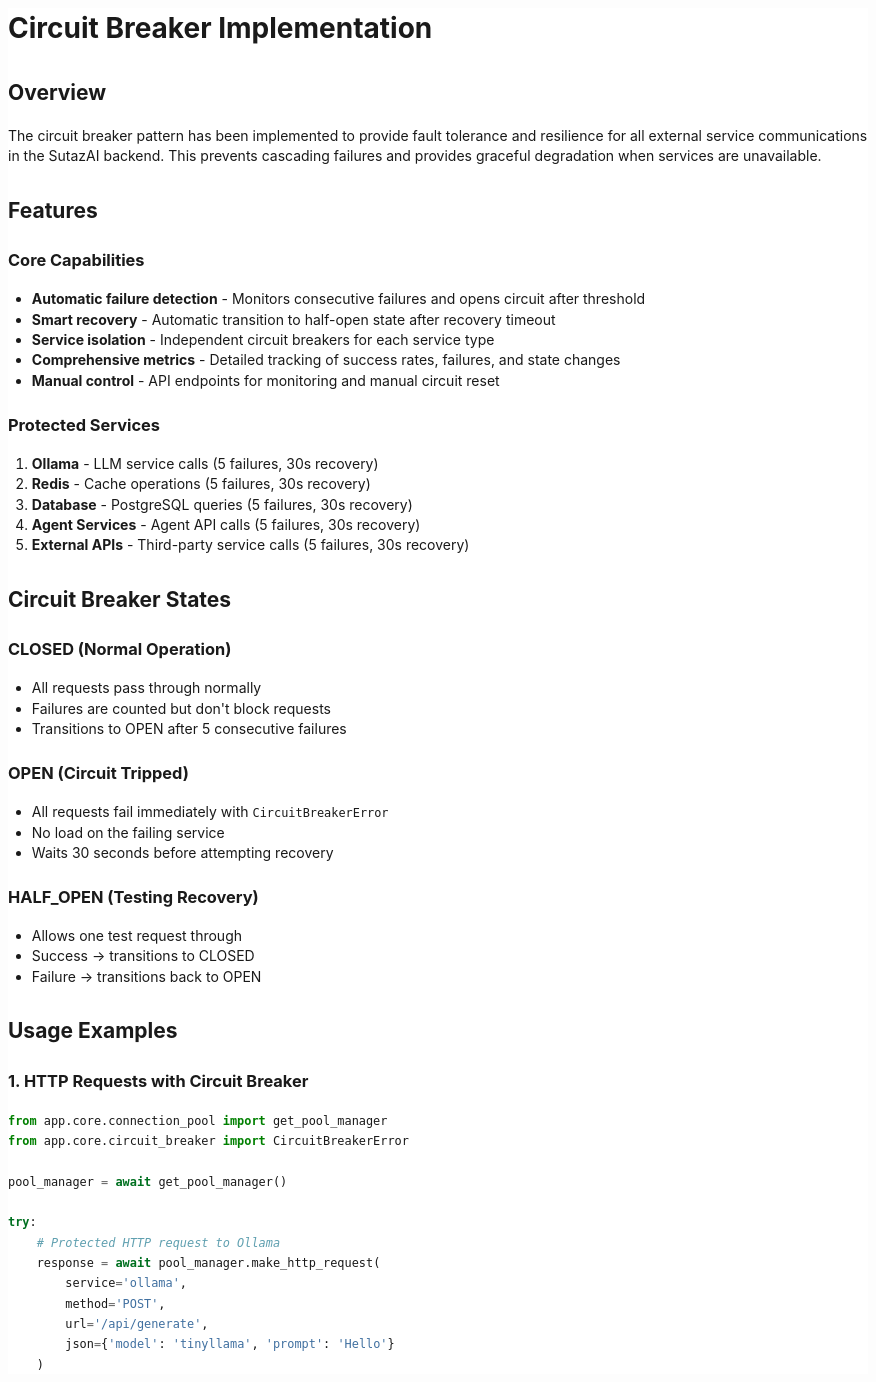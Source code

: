 # Circuit Breaker Implementation

## Overview

The circuit breaker pattern has been implemented to provide fault tolerance and resilience for all external service communications in the SutazAI backend. This prevents cascading failures and provides graceful degradation when services are unavailable.

## Features

### Core Capabilities
- **Automatic failure detection** - Monitors consecutive failures and opens circuit after threshold
- **Smart recovery** - Automatic transition to half-open state after recovery timeout
- **Service isolation** - Independent circuit breakers for each service type
- **Comprehensive metrics** - Detailed tracking of success rates, failures, and state changes
- **Manual control** - API endpoints for monitoring and manual circuit reset

### Protected Services
1. **Ollama** - LLM service calls (5 failures, 30s recovery)
2. **Redis** - Cache operations (5 failures, 30s recovery)
3. **Database** - PostgreSQL queries (5 failures, 30s recovery)
4. **Agent Services** - Agent API calls (5 failures, 30s recovery)
5. **External APIs** - Third-party service calls (5 failures, 30s recovery)

## Circuit Breaker States

### CLOSED (Normal Operation)
- All requests pass through normally
- Failures are counted but don't block requests
- Transitions to OPEN after 5 consecutive failures

### OPEN (Circuit Tripped)
- All requests fail immediately with `CircuitBreakerError`
- No load on the failing service
- Waits 30 seconds before attempting recovery

### HALF_OPEN (Testing Recovery)
- Allows one test request through
- Success → transitions to CLOSED
- Failure → transitions back to OPEN

## Usage Examples

### 1. HTTP Requests with Circuit Breaker

```python
from app.core.connection_pool import get_pool_manager
from app.core.circuit_breaker import CircuitBreakerError

pool_manager = await get_pool_manager()

try:
    # Protected HTTP request to Ollama
    response = await pool_manager.make_http_request(
        service='ollama',
        method='POST',
        url='/api/generate',
        json={'model': 'tinyllama', 'prompt': 'Hello'}
    )
```